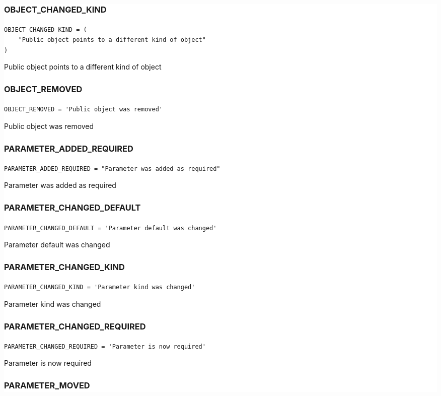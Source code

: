 ### OBJECT_CHANGED_KIND

```
OBJECT_CHANGED_KIND = (
    "Public object points to a different kind of object"
)

```

Public object points to a different kind of object

### OBJECT_REMOVED

```
OBJECT_REMOVED = 'Public object was removed'

```

Public object was removed

### PARAMETER_ADDED_REQUIRED

```
PARAMETER_ADDED_REQUIRED = "Parameter was added as required"

```

Parameter was added as required

### PARAMETER_CHANGED_DEFAULT

```
PARAMETER_CHANGED_DEFAULT = 'Parameter default was changed'

```

Parameter default was changed

### PARAMETER_CHANGED_KIND

```
PARAMETER_CHANGED_KIND = 'Parameter kind was changed'

```

Parameter kind was changed

### PARAMETER_CHANGED_REQUIRED

```
PARAMETER_CHANGED_REQUIRED = 'Parameter is now required'

```

Parameter is now required

### PARAMETER_MOVED
